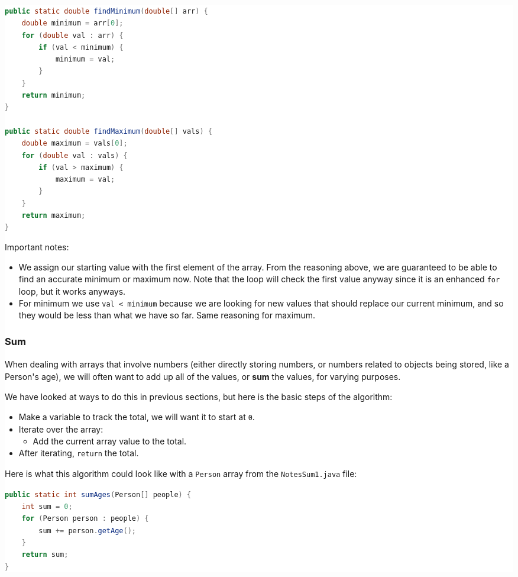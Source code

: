 ```java
public static double findMinimum(double[] arr) {
    double minimum = arr[0];
    for (double val : arr) {
        if (val < minimum) {
            minimum = val;
        }
    }
    return minimum;
}

public static double findMaximum(double[] vals) {
    double maximum = vals[0];
    for (double val : vals) {
        if (val > maximum) {
            maximum = val;
        }
    }
    return maximum;
}
```

Important notes:
- We assign our starting value with the first element of the array. From the reasoning above, we are guaranteed to be able to find an accurate minimum or maximum now. Note that the loop will check the first value anyway since it is an enhanced `for` loop, but it works anyways.
- For minimum we use `val < minimum` because we are looking for new values that should replace our current minimum, and so they would be less than what we have so far. Same reasoning for maximum.

### Sum

When dealing with arrays that involve numbers (either directly storing numbers, or numbers related to objects being stored, like a Person's age), we will often want to add up all of the values, or **sum** the values, for varying purposes.

We have looked at ways to do this in previous sections, but here is the basic steps of the algorithm:
- Make a variable to track the total, we will want it to start at `0`.
- Iterate over the array:
    - Add the current array value to the total.
- After iterating, `return` the total.

Here is what this algorithm could look like with a `Person` array from the `NotesSum1.java` file:

```java
public static int sumAges(Person[] people) {
    int sum = 0;
    for (Person person : people) {
        sum += person.getAge();
    }
    return sum;
}
```
